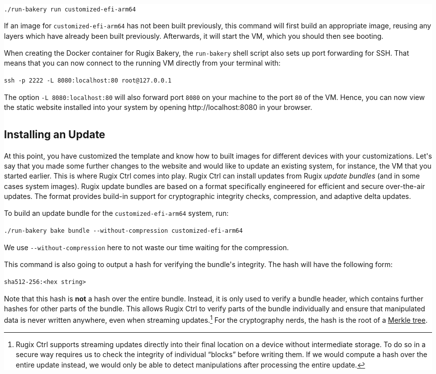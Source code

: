 [^new-vm]: Running this command will always create a fresh VM. In particular, this means that the SSH host keys of the system do change every time. When connecting via SSH you may first need to remove the old keys from `known_hosts`.

```shell
./run-bakery run customized-efi-arm64
```

If an image for `customized-efi-arm64` has not been built previously, this command will first build an appropriate image, reusing any layers which have already been built previously.
Afterwards, it will start the VM, which you should then see booting.

When creating the Docker container for Rugix Bakery, the `run-bakery` shell script also sets up port forwarding for SSH.
That means that you can now connect to the running VM directly from your terminal with:

```shell
ssh -p 2222 -L 8080:localhost:80 root@127.0.0.1
```

The option `-L 8080:localhost:80` will also forward port `8080` on your machine to the port `80` of the VM.
Hence, you can now view the static website installed into your system by opening http://localhost:8080 in your browser.


## Installing an Update

At this point, you have customized the template and know how to built images for different devices with your customizations.
Let's say that you made some further changes to the website and would like to update an existing system, for instance, the VM that you started earlier.
This is where Rugix Ctrl comes into play.
Rugix Ctrl can install updates from Rugix _update bundles_ (and in some cases system images).
Rugix update bundles are based on a format specifically engineered for efficient and secure over-the-air updates.
The format provides build-in support for cryptographic integrity checks, compression, and adaptive delta updates.

To build an update bundle for the `customized-efi-arm64` system, run:

```shell
./run-bakery bake bundle --without-compression customized-efi-arm64
```

We use `--without-compression` here to not waste our time waiting for the compression.

This command is also going to output a hash for verifying the bundle's integrity.
The hash will have the following form:

```shell
sha512-256:<hex string>
```

Note that this hash is **not** a hash over the entire bundle.
Instead, it is only used to verify a bundle header, which contains further hashes for other parts of the bundle.
This allows Rugix Ctrl to verify parts of the bundle individually and ensure that manipulated data is never written anywhere, even when streaming updates.[^streaming-updates]
For the cryptography nerds, the hash is the root of a [Merkle tree](https://en.wikipedia.org/wiki/Merkle_tree).


[^supported-hosts]: The respective Docker platforms are `linux/arm64` and `linux/amd64`. Rugix Bakery will run on Apple silicon.
[^foreign-architecture]: A foreign architecture is a CPU architecture that is different from the one of your host machine. For instance, building images for Raspberry Pi (which has a 64-bit ARM CPU) on an x86 Intel or AMD machine requires emulation.
[^streaming-updates]: Rugix Ctrl supports streaming updates directly into their final location on a device without intermediate storage. To do so in a secure way requires us to check the integrity of individual “blocks” before writing them. If we would compute a hash over the entire update instead, we would only be able to detect manipulations after processing the entire update.
[^state-management]: This may be surprising at first, but we consider it a feature that with Rugix the systems you build will typically be immutable and you have to be explicit about the state of the system you want to persist through updates and reboots.